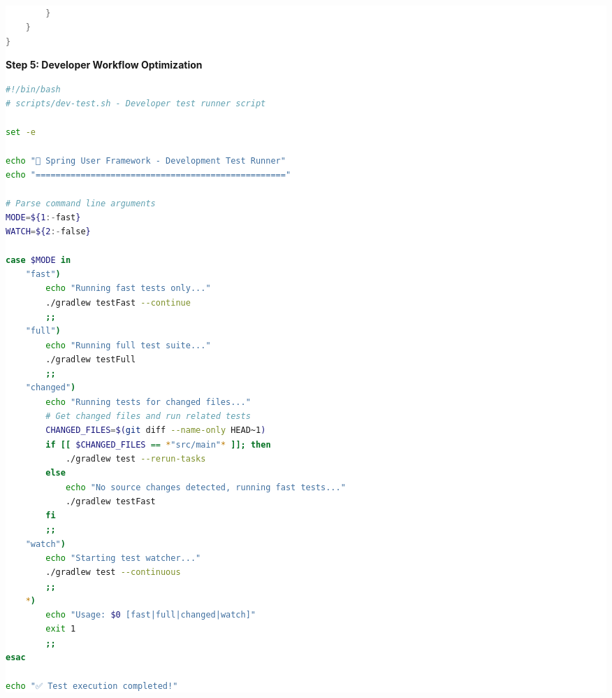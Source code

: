 ```gradle
        }
    }
}
```

**Step 5: Developer Workflow Optimization**
```bash
#!/bin/bash
# scripts/dev-test.sh - Developer test runner script

set -e

echo "🚀 Spring User Framework - Development Test Runner"
echo "=================================================="

# Parse command line arguments
MODE=${1:-fast}
WATCH=${2:-false}

case $MODE in
    "fast")
        echo "Running fast tests only..."
        ./gradlew testFast --continue
        ;;
    "full")
        echo "Running full test suite..."
        ./gradlew testFull
        ;;
    "changed")
        echo "Running tests for changed files..."
        # Get changed files and run related tests
        CHANGED_FILES=$(git diff --name-only HEAD~1)
        if [[ $CHANGED_FILES == *"src/main"* ]]; then
            ./gradlew test --rerun-tasks
        else
            echo "No source changes detected, running fast tests..."
            ./gradlew testFast
        fi
        ;;
    "watch")
        echo "Starting test watcher..."
        ./gradlew test --continuous
        ;;
    *)
        echo "Usage: $0 [fast|full|changed|watch]"
        exit 1
        ;;
esac

echo "✅ Test execution completed!"
```
